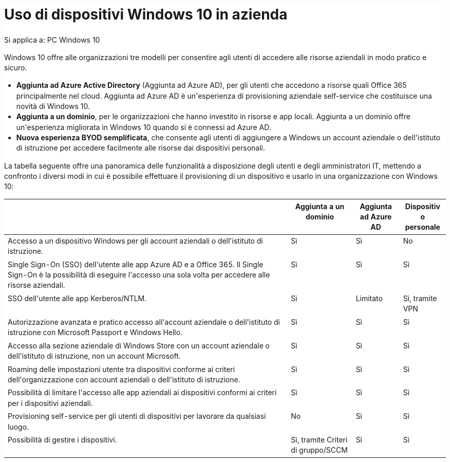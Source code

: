 <properties
    pageTitle="Uso di dispositivi Windows 10 in azienda | Microsoft Azure"
    description="Offre una panoramica delle funzionalità a disposizione degli utenti e degli amministratori IT, mettendo a confronto i diversi modi in cui è possibile effettuare il provisioning di un dispositivo e usarlo in una organizzazione con Windows 10."
    services="active-directory"
    documentationCenter=""
    authors="femila"
    manager="swadhwa"
    editor=""
    tags="azure-classic-portal"/>

<tags
    ms.service="active-directory"
    ms.workload="identity"
    ms.tgt_pltfrm="na"
    ms.devlang="na"
    ms.topic="article"
    ms.date="09/27/2016"
    ms.author="femila"/>


# <a name="using-windows-10-devices-in-your-workplace"></a>Uso di dispositivi Windows 10 in azienda

Si applica a: PC Windows 10

Windows 10 offre alle organizzazioni tre modelli per consentire agli utenti di accedere alle risorse aziendali in modo pratico e sicuro.

- **Aggiunta ad Azure Active Directory** (Aggiunta ad Azure AD), per gli utenti che accedono a risorse quali Office 365 principalmente nel cloud. Aggiunta ad Azure AD è un'esperienza di provisioning aziendale self-service che costituisce una novità di Windows 10.
- **Aggiunta a un dominio**, per le organizzazioni che hanno investito in risorse e app locali. Aggiunta a un dominio offre un'esperienza migliorata in Windows 10 quando si è connessi ad Azure AD.
- **Nuova esperienza BYOD semplificata**, che consente agli utenti di aggiungere a Windows un account aziendale o dell'istituto di istruzione per accedere facilmente alle risorse dai dispositivi personali.

La tabella seguente offre una panoramica delle funzionalità a disposizione degli utenti e degli amministratori IT, mettendo a confronto i diversi modi in cui è possibile effettuare il provisioning di un dispositivo e usarlo in una organizzazione con Windows 10:

|                                                                                                                                                                 | Aggiunta a un dominio     | Aggiunta ad Azure AD | Dispositivo personale |
|-----------------------------------------------------------------------------------------------------------------------------------------------------------------|-----------------|---------------|-----------------|
| Accesso a un dispositivo Windows per gli account aziendali o dell'istituto di istruzione.                                                                                                                      | Sì             | Sì           | No              |
| Single Sign-On (SSO) dell'utente alle app Azure AD e a Office 365. Il Single Sign-On è la possibilità di eseguire l'accesso una sola volta per accedere alle risorse aziendali. | Sì             | Sì           | Sì             |
| SSO dell'utente alle app Kerberos/NTLM.                                                                                                                                  | Sì             | Limitato       | Sì, tramite VPN         |
| Autorizzazione avanzata e pratico accesso all'account aziendale o dell'istituto di istruzione con Microsoft Passport e Windows Hello.                                                                   | Sì             | Sì           | Sì             |
| Accesso alla sezione aziendale di Windows Store con un account aziendale o dell'istituto di istruzione, non un account Microsoft.                                                                                    | Sì             | Sì           | Sì             |
| Roaming delle impostazioni utente tra dispositivi conforme ai criteri dell'organizzazione con account aziendali o dell'istituto di istruzione.                                                                                 | Sì             | Sì           | Sì             |
| Possibilità di limitare l'accesso alle app aziendali ai dispositivi conformi ai criteri per i dispositivi aziendali.                                                      | Sì             | Sì           | Sì             |
| Provisioning self-service per gli utenti di dispositivi per lavorare da qualsiasi luogo.                                                                                                | No              | Sì           | Sì             |
| Possibilità di gestire i dispositivi.                                                                                                                                       | Sì, tramite Criteri di gruppo/SCCM | Sì           | Sì             |
